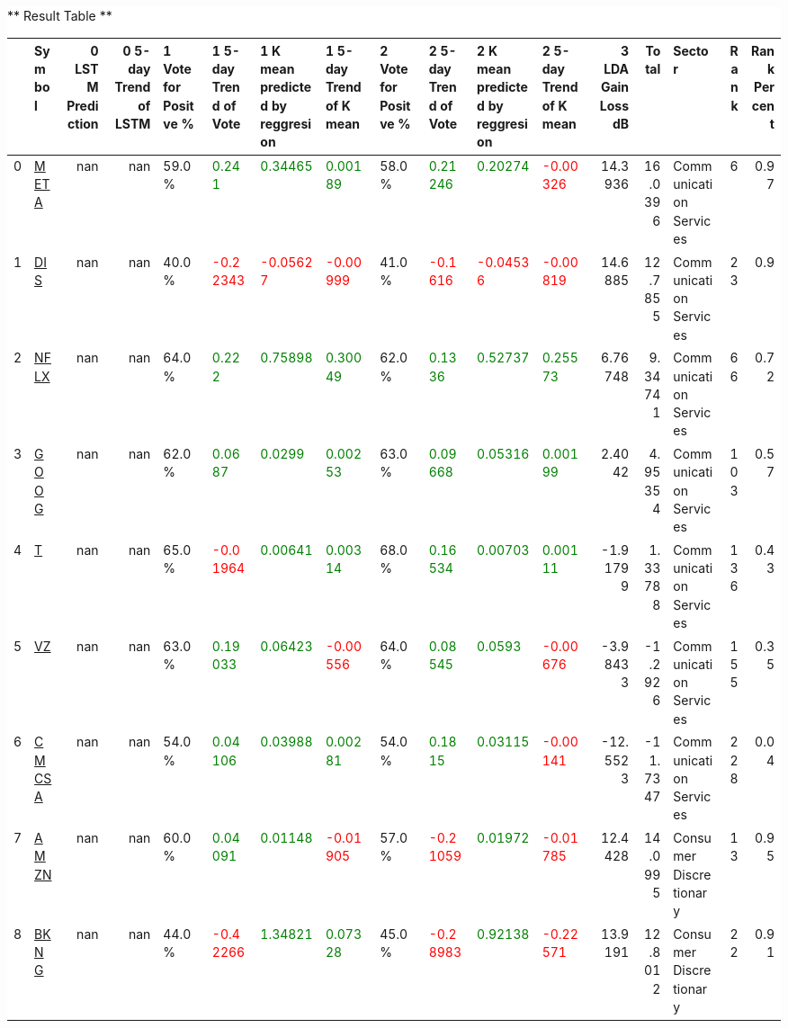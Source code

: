 ** Result Table **

</details>

|     | Symbol                                                    |   0 LSTM Prediction |   0 5-day Trend of LSTM | 1 Vote for Positve %   | 1 5-day Trend of Vote                        | 1 K mean predicted by reggresion             | 1 5-day Trend of K mean                      | 2 Vote for Positve %   | 2 5-day Trend of Vote                        | 2 K mean predicted by reggresion             | 2 5-day Trend of K mean                      |   3 LDA Gain Loss dB |       Total | Sector                 |   Rank |   Rank Percent |
|----:|:----------------------------------------------------------|--------------------:|------------------------:|:-----------------------|:---------------------------------------------|:---------------------------------------------|:---------------------------------------------|:-----------------------|:---------------------------------------------|:---------------------------------------------|:---------------------------------------------|---------------------:|------------:|:-----------------------|-------:|---------------:|
|   0 | [META](https://finance.yahoo.com/quote/META/financials)   |                 nan |                     nan | 59.0%                  | <span style="color: green;"> 0.241 </span>   | <span style="color: green;"> 0.34465 </span> | <span style="color: green;"> 0.00189 </span> | 58.0%                  | <span style="color: green;"> 0.21246 </span> | <span style="color: green;"> 0.20274 </span> | <span style="color: red;"> -0.00326 </span>  |           14.3936    |  16.0396    | Communication Services |      6 |           0.97 |
|   1 | [DIS](https://finance.yahoo.com/quote/DIS/financials)     |                 nan |                     nan | 40.0%                  | <span style="color: red;"> -0.22343 </span>  | <span style="color: red;"> -0.05627 </span>  | <span style="color: red;"> -0.00999 </span>  | 41.0%                  | <span style="color: red;"> -0.1616 </span>   | <span style="color: red;"> -0.04536 </span>  | <span style="color: red;"> -0.00819 </span>  |           14.6885    |  12.7855    | Communication Services |     23 |           0.9  |
|   2 | [NFLX](https://finance.yahoo.com/quote/NFLX/financials)   |                 nan |                     nan | 64.0%                  | <span style="color: green;"> 0.222 </span>   | <span style="color: green;"> 0.75898 </span> | <span style="color: green;"> 0.30049 </span> | 62.0%                  | <span style="color: green;"> 0.1336 </span>  | <span style="color: green;"> 0.52737 </span> | <span style="color: green;"> 0.25573 </span> |            6.76748   |   9.34741   | Communication Services |     66 |           0.72 |
|   3 | [GOOG](https://finance.yahoo.com/quote/GOOG/financials)   |                 nan |                     nan | 62.0%                  | <span style="color: green;"> 0.0687 </span>  | <span style="color: green;"> 0.0299 </span>  | <span style="color: green;"> 0.00253 </span> | 63.0%                  | <span style="color: green;"> 0.09668 </span> | <span style="color: green;"> 0.05316 </span> | <span style="color: green;"> 0.00199 </span> |            2.4042    |   4.95354   | Communication Services |    103 |           0.57 |
|   4 | [T](https://finance.yahoo.com/quote/T/financials)         |                 nan |                     nan | 65.0%                  | <span style="color: red;"> -0.01964 </span>  | <span style="color: green;"> 0.00641 </span> | <span style="color: green;"> 0.00314 </span> | 68.0%                  | <span style="color: green;"> 0.16534 </span> | <span style="color: green;"> 0.00703 </span> | <span style="color: green;"> 0.00111 </span> |           -1.91799   |   1.33788   | Communication Services |    136 |           0.43 |
|   5 | [VZ](https://finance.yahoo.com/quote/VZ/financials)       |                 nan |                     nan | 63.0%                  | <span style="color: green;"> 0.19033 </span> | <span style="color: green;"> 0.06423 </span> | <span style="color: red;"> -0.00556 </span>  | 64.0%                  | <span style="color: green;"> 0.08545 </span> | <span style="color: green;"> 0.0593 </span>  | <span style="color: red;"> -0.00676 </span>  |           -3.98433   |  -1.2926    | Communication Services |    155 |           0.35 |
|   6 | [CMCSA](https://finance.yahoo.com/quote/CMCSA/financials) |                 nan |                     nan | 54.0%                  | <span style="color: green;"> 0.04106 </span> | <span style="color: green;"> 0.03988 </span> | <span style="color: green;"> 0.00281 </span> | 54.0%                  | <span style="color: green;"> 0.1815 </span>  | <span style="color: green;"> 0.03115 </span> | <span style="color: red;"> -0.00141 </span>  |          -12.5523    | -11.7347    | Communication Services |    228 |           0.04 |
|   7 | [AMZN](https://finance.yahoo.com/quote/AMZN/financials)   |                 nan |                     nan | 60.0%                  | <span style="color: green;"> 0.04091 </span> | <span style="color: green;"> 0.01148 </span> | <span style="color: red;"> -0.01905 </span>  | 57.0%                  | <span style="color: red;"> -0.21059 </span>  | <span style="color: green;"> 0.01972 </span> | <span style="color: red;"> -0.01785 </span>  |           12.4428    |  14.0995    | Consumer Discretionary |     13 |           0.95 |
|   8 | [BKNG](https://finance.yahoo.com/quote/BKNG/financials)   |                 nan |                     nan | 44.0%                  | <span style="color: red;"> -0.42266 </span>  | <span style="color: green;"> 1.34821 </span> | <span style="color: green;"> 0.07328 </span> | 45.0%                  | <span style="color: red;"> -0.28983 </span>  | <span style="color: green;"> 0.92138 </span> | <span style="color: red;"> -0.22571 </span>  |           13.9191    |  12.8012    | Consumer Discretionary |     22 |           0.91 |
